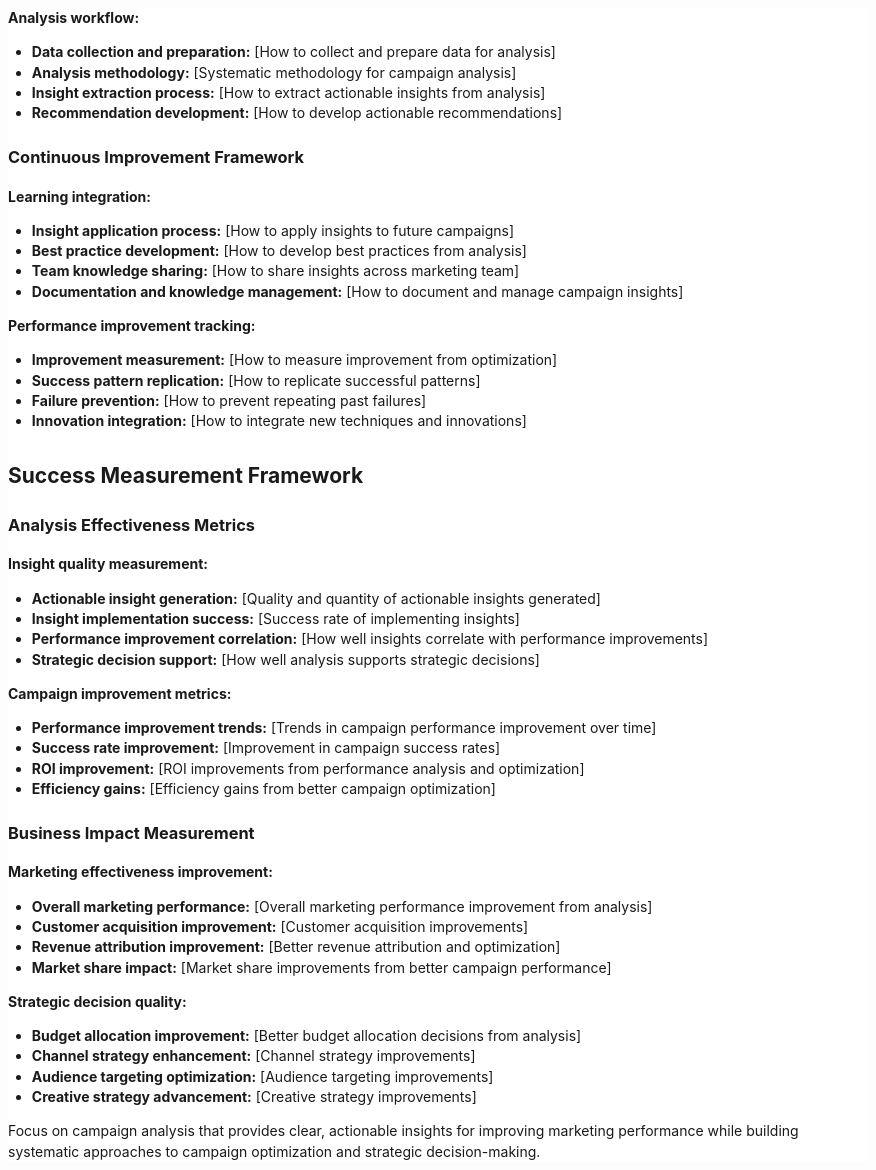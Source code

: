**Analysis workflow:**
- **Data collection and preparation:** [How to collect and prepare data for analysis]
- **Analysis methodology:** [Systematic methodology for campaign analysis]
- **Insight extraction process:** [How to extract actionable insights from analysis]
- **Recommendation development:** [How to develop actionable recommendations]

### Continuous Improvement Framework
**Learning integration:**
- **Insight application process:** [How to apply insights to future campaigns]
- **Best practice development:** [How to develop best practices from analysis]
- **Team knowledge sharing:** [How to share insights across marketing team]
- **Documentation and knowledge management:** [How to document and manage campaign insights]

**Performance improvement tracking:**
- **Improvement measurement:** [How to measure improvement from optimization]
- **Success pattern replication:** [How to replicate successful patterns]
- **Failure prevention:** [How to prevent repeating past failures]
- **Innovation integration:** [How to integrate new techniques and innovations]

## Success Measurement Framework

### Analysis Effectiveness Metrics
**Insight quality measurement:**
- **Actionable insight generation:** [Quality and quantity of actionable insights generated]
- **Insight implementation success:** [Success rate of implementing insights]
- **Performance improvement correlation:** [How well insights correlate with performance improvements]
- **Strategic decision support:** [How well analysis supports strategic decisions]

**Campaign improvement metrics:**
- **Performance improvement trends:** [Trends in campaign performance improvement over time]
- **Success rate improvement:** [Improvement in campaign success rates]
- **ROI improvement:** [ROI improvements from performance analysis and optimization]
- **Efficiency gains:** [Efficiency gains from better campaign optimization]

### Business Impact Measurement
**Marketing effectiveness improvement:**
- **Overall marketing performance:** [Overall marketing performance improvement from analysis]
- **Customer acquisition improvement:** [Customer acquisition improvements]
- **Revenue attribution improvement:** [Better revenue attribution and optimization]
- **Market share impact:** [Market share improvements from better campaign performance]

**Strategic decision quality:**
- **Budget allocation improvement:** [Better budget allocation decisions from analysis]
- **Channel strategy enhancement:** [Channel strategy improvements]
- **Audience targeting optimization:** [Audience targeting improvements]
- **Creative strategy advancement:** [Creative strategy improvements]

Focus on campaign analysis that provides clear, actionable insights for improving marketing performance while building systematic approaches to campaign optimization and strategic decision-making.
